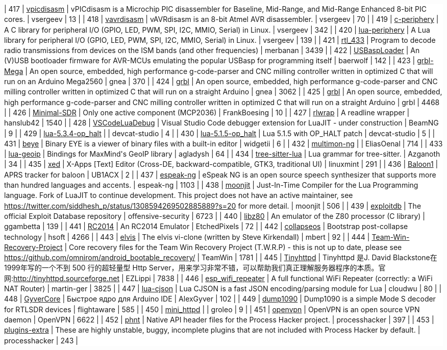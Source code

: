 | 417 |  [vpicdisasm](https://github.com/vsergeev/vpicdisasm) | vPICdisasm is a Microchip PIC disassembler for Baseline, Mid-Range, and Mid-Range Enhanced 8-bit PIC cores. | vsergeev | 13 |
| 418 |  [vavrdisasm](https://github.com/vsergeev/vavrdisasm) | vAVRdisasm is an 8-bit Atmel AVR disassembler. | vsergeev | 70 |
| 419 |  [c-periphery](https://github.com/vsergeev/c-periphery) | A C library for peripheral I/O (GPIO, LED, PWM, SPI, I2C, MMIO, Serial) in Linux. | vsergeev | 342 |
| 420 |  [lua-periphery](https://github.com/vsergeev/lua-periphery) | A Lua library for peripheral I/O (GPIO, LED, PWM, SPI, I2C, MMIO, Serial) in Linux. | vsergeev | 139 |
| 421 |  [rtl_433](https://github.com/merbanan/rtl_433) | Program to decode radio transmissions from devices on the ISM bands (and other frequencies) | merbanan | 3439 |
| 422 |  [USBaspLoader](https://github.com/baerwolf/USBaspLoader) | An (V)USB bootloader firmware for AVR-MCUs emulating the popular USBasp for programming itself | baerwolf | 142 |
| 423 |  [grbl-Mega](https://github.com/gnea/grbl-Mega) | An open source, embedded, high performance g-code-parser and CNC milling controller written in optimized C that will run on an Arduino Mega2560 | gnea | 370 |
| 424 |  [grbl](https://github.com/gnea/grbl) | An open source, embedded, high performance g-code-parser and CNC milling controller written in optimized C that will run on a straight Arduino | gnea | 3062 |
| 425 |  [grbl](https://github.com/grbl/grbl) | An open source, embedded, high performance g-code-parser and CNC milling controller written in optimized C that will run on a straight Arduino | grbl | 4468 |
| 426 |  [Minimal-SDR](https://github.com/FrankBoesing/Minimal-SDR) | Only one active component (MCP2036) | FrankBoesing | 10 |
| 427 |  [rlwrap](https://github.com/hanslub42/rlwrap) | A readline wrapper | hanslub42 | 1540 |
| 428 |  [VSCodeLuaDebug](https://github.com/BeamNG/VSCodeLuaDebug) | Visual Studio Code debugger extension for LuaJIT - under construction | BeamNG | 9 |
| 429 |  [lua-5.3.4-op_halt](https://github.com/devcat-studio/lua-5.3.4-op_halt) |  | devcat-studio | 4 |
| 430 |  [lua-5.1.5-op_halt](https://github.com/devcat-studio/lua-5.1.5-op_halt) | Lua 5.1.5 with OP_HALT patch | devcat-studio | 5 |
| 431 |  [beye](https://github.com/widgetii/beye) | Binary EYE is a viewer of binary files with a built-in editor | widgetii | 6 |
| 432 |  [multimon-ng](https://github.com/EliasOenal/multimon-ng) |  | EliasOenal | 714 |
| 433 |  [lua-geoip](https://github.com/agladysh/lua-geoip) | Bindings for MaxMind&#39;s GeoIP library | agladysh | 64 |
| 434 |  [tree-sitter-lua](https://github.com/Azganoth/tree-sitter-lua) | Lua grammar for tree-sitter. | Azganoth | 34 |
| 435 |  [xed](https://github.com/linuxmint/xed) | X-Apps [Text] Editor (Cross-DE, backward-compatible, GTK3, traditional UI) | linuxmint | 291 |
| 436 |  [Baloon1](https://github.com/UB1ACX/Baloon1) | APRS tracker for baloon | UB1ACX | 2 |
| 437 |  [espeak-ng](https://github.com/espeak-ng/espeak-ng) | eSpeak NG is an open source speech synthesizer that supports more than hundred languages and accents. | espeak-ng | 1103 |
| 438 |  [moonjit](https://github.com/moonjit/moonjit) | Just-In-Time Compiler for the Lua Programming language. Fork of LuaJIT to continue development. This project does not have an active maintainer, see https://twitter.com/siddhesh_p/status/1308594269502885889?s=20 for more detail. | moonjit | 506 |
| 439 |  [exploitdb](https://github.com/offensive-security/exploitdb) | The official Exploit Database repository | offensive-security | 6723 |
| 440 |  [libz80](https://github.com/ggambetta/libz80) | An emulator of the Z80 processor (C library) | ggambetta | 139 |
| 441 |  [RC2014](https://github.com/EtchedPixels/RC2014) | An RC2014 Emulator | EtchedPixels | 72 |
| 442 |  [collapseos](https://github.com/hsoft/collapseos) | Bootstrap post-collapse technology | hsoft | 4266 |
| 443 |  [elvis](https://github.com/mbert/elvis) | The elvis vi-clone (written by Steve Kirkendall) | mbert | 92 |
| 444 |  [Team-Win-Recovery-Project](https://github.com/TeamWin/Team-Win-Recovery-Project) | Core recovery files for the Team Win Recovery Project (T.W.R.P) - this is not up to date, please see https://github.com/omnirom/android_bootable_recovery/ | TeamWin | 1781 |
| 445 |  [Tinyhttpd](https://github.com/EZLippi/Tinyhttpd) | Tinyhttpd 是J. David Blackstone在1999年写的一个不到 500 行的超轻量型 Http Server，用来学习非常不错，可以帮助我们真正理解服务器程序的本质。官网:http://tinyhttpd.sourceforge.net | EZLippi | 7838 |
| 446 |  [esp_wifi_repeater](https://github.com/martin-ger/esp_wifi_repeater) | A full functional WiFi Repeater (correctly: a WiFi NAT Router) | martin-ger | 3825 |
| 447 |  [lua-cjson](https://github.com/cloudwu/lua-cjson) | Lua CJSON is a fast JSON encoding/parsing module for Lua | cloudwu | 80 |
| 448 |  [GyverCore](https://github.com/AlexGyver/GyverCore) | Быстрое ядро для Arduino IDE | AlexGyver | 102 |
| 449 |  [dump1090](https://github.com/flightaware/dump1090) | Dump1090 is a simple Mode S decoder for RTLSDR devices | flightaware | 585 |
| 450 |  [mini_httpd](https://github.com/groleo/mini_httpd) |  | groleo | 9 |
| 451 |  [openvpn](https://github.com/OpenVPN/openvpn) | OpenVPN  is  an open source VPN daemon | OpenVPN | 6622 |
| 452 |  [phnt](https://github.com/processhacker/phnt) | Native API header files for the Process Hacker project. | processhacker | 397 |
| 453 |  [plugins-extra](https://github.com/processhacker/plugins-extra) | These are highly unstable, buggy, incomplete plugins that are not included with Process Hacker by default. | processhacker | 243 |